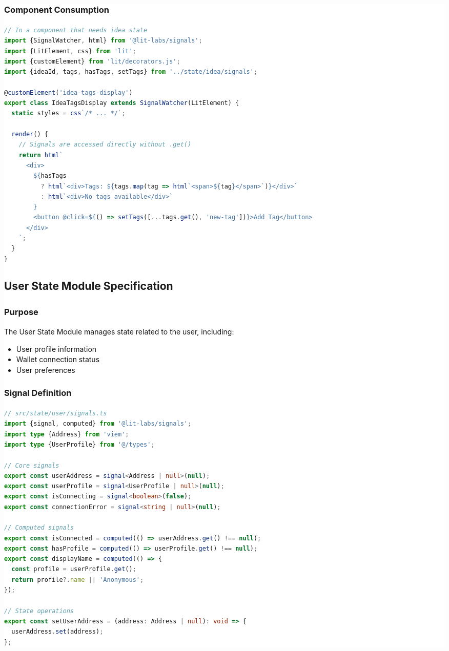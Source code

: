 ### Component Consumption

```typescript
// In a component that needs idea state
import {SignalWatcher, html} from '@lit-labs/signals';
import {LitElement, css} from 'lit';
import {customElement} from 'lit/decorators.js';
import {ideaId, tags, hasTags, setTags} from '../state/idea/signals';

@customElement('idea-tags-display')
export class IdeaTagsDisplay extends SignalWatcher(LitElement) {
  static styles = css`/* ... */`;
  
  render() {
    // Signals are accessed directly without .get()
    return html`
      <div>
        ${hasTags
          ? html`<div>Tags: ${tags.map(tag => html`<span>${tag}</span>`)}</div>`
          : html`<div>No tags available</div>`
        }
        <button @click=${() => setTags([...tags.get(), 'new-tag'])}>Add Tag</button>
      </div>
    `;
  }
}
```

## User State Module Specification

### Purpose

The User State Module manages state related to the user, including:
- User profile information
- Wallet connection status
- User preferences

### Signal Definition

```typescript
// src/state/user/signals.ts
import {signal, computed} from '@lit-labs/signals';
import type {Address} from 'viem';
import type {UserProfile} from '@/types';

// Core signals
export const userAddress = signal<Address | null>(null);
export const userProfile = signal<UserProfile | null>(null);
export const isConnecting = signal<boolean>(false);
export const connectionError = signal<string | null>(null);

// Computed signals
export const isConnected = computed(() => userAddress.get() !== null);
export const hasProfile = computed(() => userProfile.get() !== null);
export const displayName = computed(() => {
  const profile = userProfile.get();
  return profile?.name || 'Anonymous';
});

// State operations
export const setUserAddress = (address: Address | null): void => {
  userAddress.set(address);
};

```